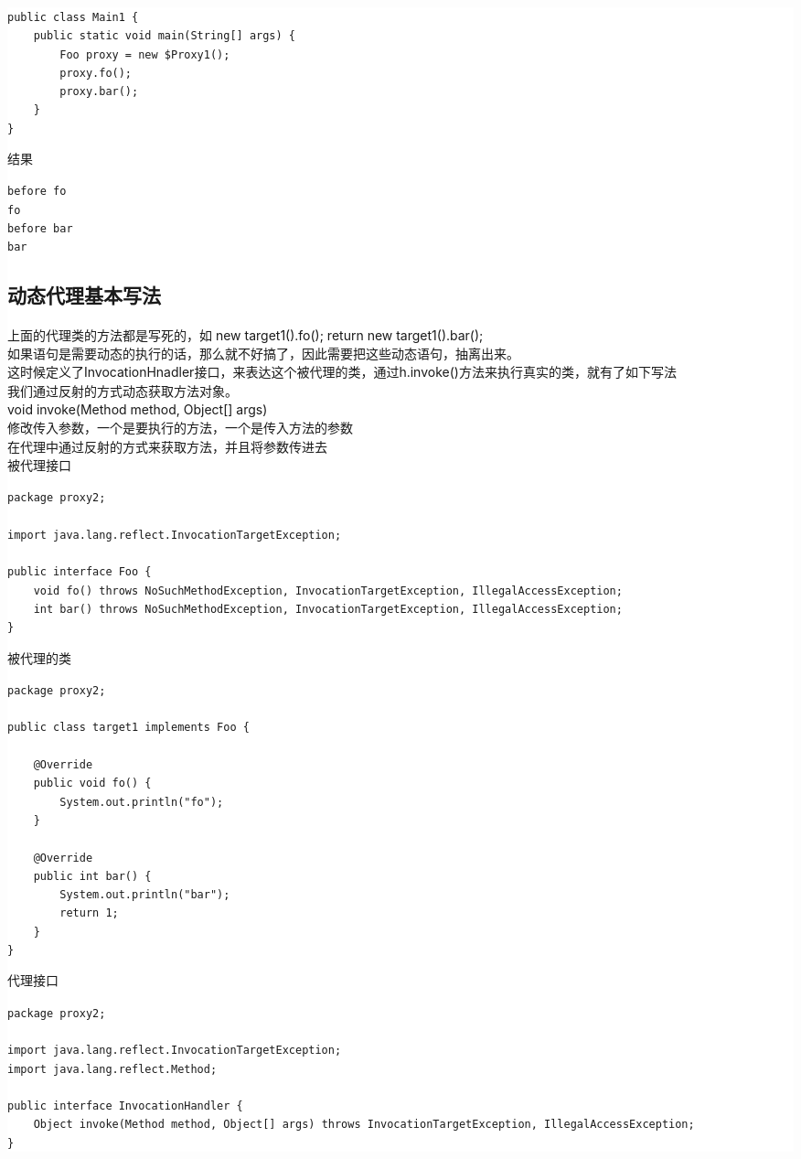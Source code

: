 ```
public class Main1 {
    public static void main(String[] args) {
        Foo proxy = new $Proxy1();
        proxy.fo();
        proxy.bar();
    }
}
```
结果  
```
before fo
fo
before bar
bar
```

## 动态代理基本写法
上面的代理类的方法都是写死的，如 new target1().fo(); return new target1().bar();  
如果语句是需要动态的执行的话，那么就不好搞了，因此需要把这些动态语句，抽离出来。  
这时候定义了InvocationHnadler接口，来表达这个被代理的类，通过h.invoke()方法来执行真实的类，就有了如下写法  
我们通过反射的方式动态获取方法对象。  
void invoke(Method method, Object[] args)  
修改传入参数，一个是要执行的方法，一个是传入方法的参数  
在代理中通过反射的方式来获取方法，并且将参数传进去  
被代理接口  
```
package proxy2;

import java.lang.reflect.InvocationTargetException;

public interface Foo {
    void fo() throws NoSuchMethodException, InvocationTargetException, IllegalAccessException;
    int bar() throws NoSuchMethodException, InvocationTargetException, IllegalAccessException;
}
```
被代理的类
```
package proxy2;

public class target1 implements Foo {

    @Override
    public void fo() {
        System.out.println("fo");
    }

    @Override
    public int bar() {
        System.out.println("bar");
        return 1;
    }
}
```
代理接口
```
package proxy2;

import java.lang.reflect.InvocationTargetException;
import java.lang.reflect.Method;

public interface InvocationHandler {
    Object invoke(Method method, Object[] args) throws InvocationTargetException, IllegalAccessException;
}
```